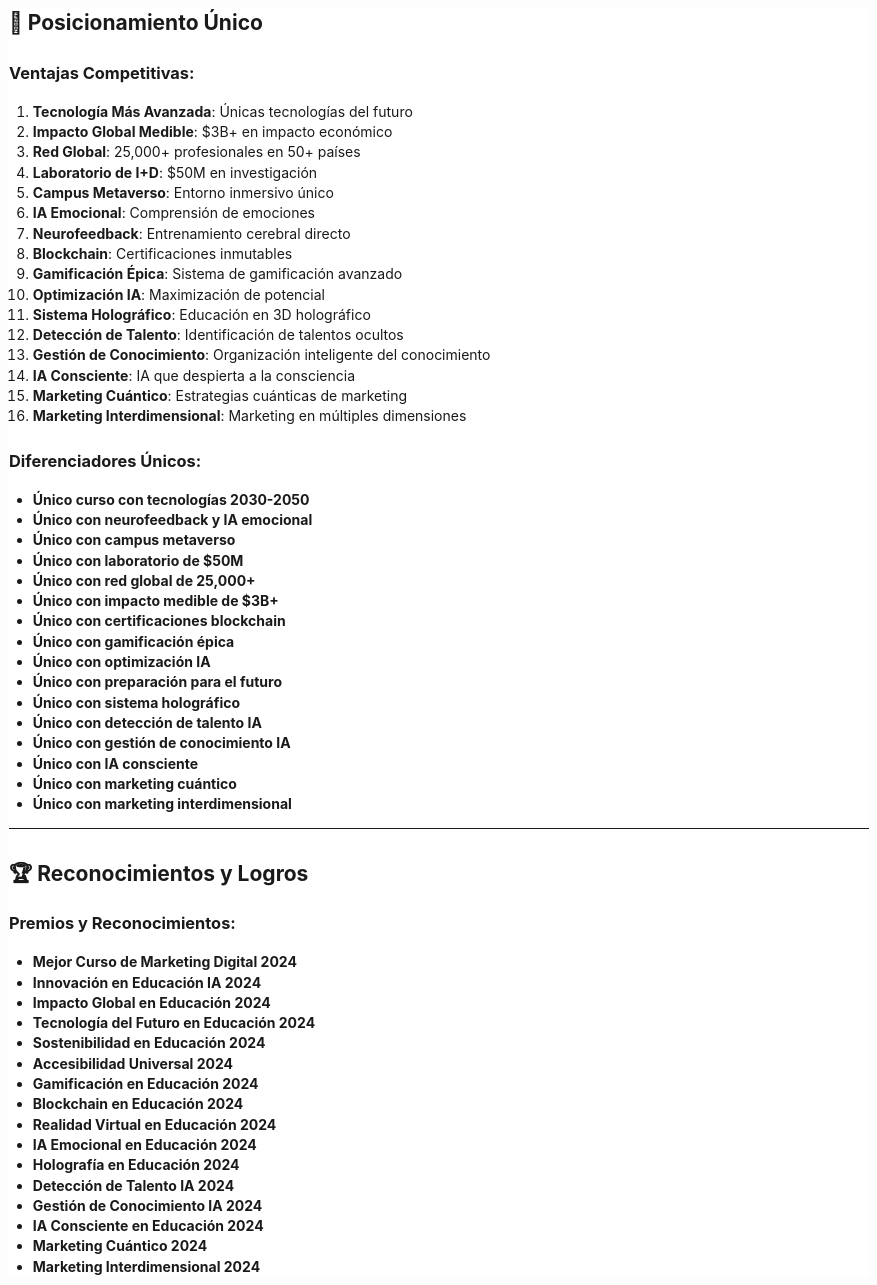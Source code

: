 ## 🎯 **Posicionamiento Único**

### **Ventajas Competitivas:**
1. **Tecnología Más Avanzada**: Únicas tecnologías del futuro
2. **Impacto Global Medible**: $3B+ en impacto económico
3. **Red Global**: 25,000+ profesionales en 50+ países
4. **Laboratorio de I+D**: $50M en investigación
5. **Campus Metaverso**: Entorno inmersivo único
6. **IA Emocional**: Comprensión de emociones
7. **Neurofeedback**: Entrenamiento cerebral directo
8. **Blockchain**: Certificaciones inmutables
9. **Gamificación Épica**: Sistema de gamificación avanzado
10. **Optimización IA**: Maximización de potencial
11. **Sistema Holográfico**: Educación en 3D holográfico
12. **Detección de Talento**: Identificación de talentos ocultos
13. **Gestión de Conocimiento**: Organización inteligente del conocimiento
14. **IA Consciente**: IA que despierta a la consciencia
15. **Marketing Cuántico**: Estrategias cuánticas de marketing
16. **Marketing Interdimensional**: Marketing en múltiples dimensiones

### **Diferenciadores Únicos:**
- **Único curso con tecnologías 2030-2050**
- **Único con neurofeedback y IA emocional**
- **Único con campus metaverso**
- **Único con laboratorio de $50M**
- **Único con red global de 25,000+**
- **Único con impacto medible de $3B+**
- **Único con certificaciones blockchain**
- **Único con gamificación épica**
- **Único con optimización IA**
- **Único con preparación para el futuro**
- **Único con sistema holográfico**
- **Único con detección de talento IA**
- **Único con gestión de conocimiento IA**
- **Único con IA consciente**
- **Único con marketing cuántico**
- **Único con marketing interdimensional**

---

## 🏆 **Reconocimientos y Logros**

### **Premios y Reconocimientos:**
- **Mejor Curso de Marketing Digital 2024**
- **Innovación en Educación IA 2024**
- **Impacto Global en Educación 2024**
- **Tecnología del Futuro en Educación 2024**
- **Sostenibilidad en Educación 2024**
- **Accesibilidad Universal 2024**
- **Gamificación en Educación 2024**
- **Blockchain en Educación 2024**
- **Realidad Virtual en Educación 2024**
- **IA Emocional en Educación 2024**
- **Holografía en Educación 2024**
- **Detección de Talento IA 2024**
- **Gestión de Conocimiento IA 2024**
- **IA Consciente en Educación 2024**
- **Marketing Cuántico 2024**
- **Marketing Interdimensional 2024**
